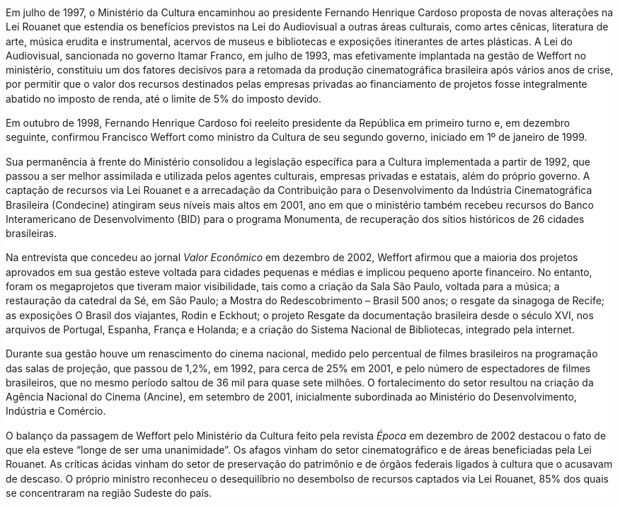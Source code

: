 Em julho de 1997, o Ministério da Cultura encaminhou ao presidente
Fernando Henrique Cardoso proposta de novas alterações na Lei Rouanet
que estendia os benefícios previstos na Lei do Audiovisual a outras
áreas culturais, como artes cênicas, literatura de arte, música erudita
e instrumental, acervos de museus e bibliotecas e exposições itinerantes
de artes plásticas. A Lei do Audiovisual, sancionada no governo Itamar
Franco, em julho de 1993, mas efetivamente implantada na gestão de
Weffort no ministério, constituiu um dos fatores decisivos para a
retomada da produção cinematográfica brasileira após vários anos de
crise, por permitir que o valor dos recursos destinados pelas empresas
privadas ao financiamento de projetos fosse integralmente abatido no
imposto de renda, até o limite de 5% do imposto devido.

Em outubro de 1998, Fernando Henrique Cardoso foi reeleito presidente da
República em primeiro turno e, em dezembro seguinte, confirmou Francisco
Weffort como ministro da Cultura de seu segundo governo, iniciado em 1º
de janeiro de 1999.

Sua permanência à frente do Ministério consolidou a legislação
específica para a Cultura implementada a partir de 1992, que passou a
ser melhor assimilada e utilizada pelos agentes culturais, empresas
privadas e estatais, além do próprio governo. A captação de recursos via
Lei Rouanet e a arrecadação da Contribuição para o Desenvolvimento da
Indústria Cinematográfica Brasileira (Condecine) atingiram seus níveis
mais altos em 2001, ano em que o ministério também recebeu recursos do
Banco Interamericano de Desenvolvimento (BID) para o programa Monumenta,
de recuperação dos sítios históricos de 26 cidades brasileiras.

Na entrevista que concedeu ao jornal *Valor Econômico* em dezembro de
2002, Weffort afirmou que a maioria dos projetos aprovados em sua gestão
esteve voltada para cidades pequenas e médias e implicou pequeno aporte
financeiro. No entanto, foram os megaprojetos que tiveram maior
visibilidade, tais como a criação da Sala São Paulo, voltada para a
música; a restauração da catedral da Sé, em São Paulo; a Mostra do
Redescobrimento – Brasil 500 anos; o resgate da sinagoga de Recife; as
exposições O Brasil dos viajantes, Rodin e Eckhout; o projeto Resgate da
documentação brasileira desde o século XVI, nos arquivos de Portugal,
Espanha, França e Holanda; e a criação do Sistema Nacional de
Bibliotecas, integrado pela internet.

Durante sua gestão houve um renascimento do cinema nacional, medido pelo
percentual de filmes brasileiros na programação das salas de projeção,
que passou de 1,2%, em 1992, para cerca de 25% em 2001, e pelo número de
espectadores de filmes brasileiros, que no mesmo período saltou de 36
mil para quase sete milhões. O fortalecimento do setor resultou na
criação da Agência Nacional do Cinema (Ancine), em setembro de 2001,
inicialmente subordinada ao Ministério do Desenvolvimento, Indústria e
Comércio.

O balanço da passagem de Weffort pelo Ministério da Cultura feito pela
revista *Época* em dezembro de 2002 destacou o fato de que ela esteve
“longe de ser uma unanimidade”. Os afagos vinham do setor
cinematográfico e de áreas beneficiadas pela Lei Rouanet. As críticas
ácidas vinham do setor de preservação do patrimônio e de órgãos federais
ligados à cultura que o acusavam de descaso. O próprio ministro
reconheceu o desequilíbrio no desembolso de recursos captados via Lei
Rouanet, 85% dos quais se concentraram na região Sudeste do país.
